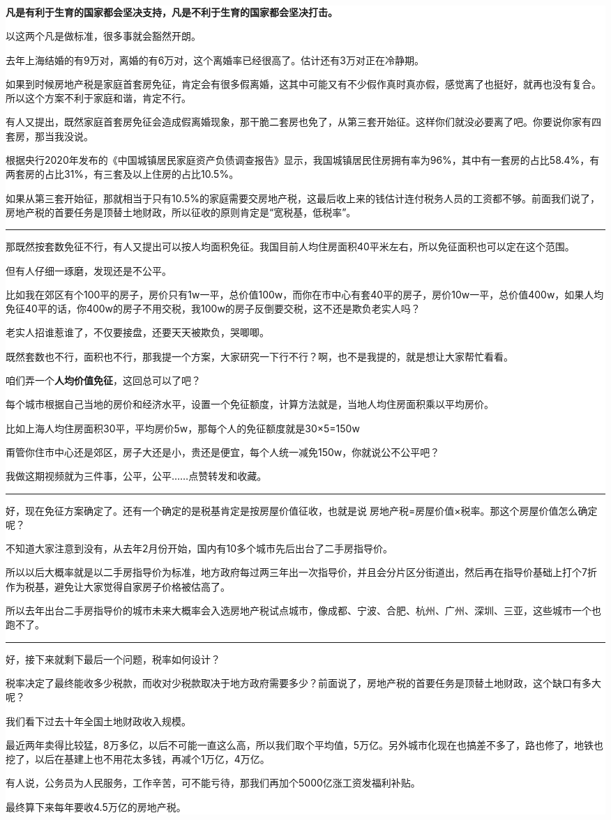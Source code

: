 **凡是有利于生育的国家都会坚决支持，凡是不利于生育的国家都会坚决打击。**

以这两个凡是做标准，很多事就会豁然开朗。

去年上海结婚的有9万对，离婚的有6万对，这个离婚率已经很高了。估计还有3万对正在冷静期。

如果到时候房地产税是家庭首套房免征，肯定会有很多假离婚，这其中可能又有不少假作真时真亦假，感觉离了也挺好，就再也没有复合。所以这个方案不利于家庭和谐，肯定不行。



有人又提出，既然家庭首套房免征会造成假离婚现象，那干脆二套房也免了，从第三套开始征。这样你们就没必要离了吧。你要说你家有四套房，那当我没说。

根据央行2020年发布的《中国城镇居民家庭资产负债调查报告》显示，我国城镇居民住房拥有率为96%，其中有一套房的占比58.4%，有两套房的占比31%，有三套及以上住房的占比10.5%。

如果从第三套开始征，那就相当于只有10.5%的家庭需要交房地产税，这最后收上来的钱估计连付税务人员的工资都不够。前面我们说了，房地产税的首要任务是顶替土地财政，所以征收的原则肯定是“宽税基，低税率”。

-------------------

那既然按套数免征不行，有人又提出可以按人均面积免征。我国目前人均住房面积40平米左右，所以免征面积也可以定在这个范围。

但有人仔细一琢磨，发现还是不公平。

比如我在郊区有个100平的房子，房价只有1w一平，总价值100w，而你在市中心有套40平的房子，房价10w一平，总价值400w，如果人均免征40平的话，你400w的房子不用交税，我100w的房子反倒要交税，这不还是欺负老实人吗？

老实人招谁惹谁了，不仅要接盘，还要天天被欺负，哭唧唧。



既然套数也不行，面积也不行，那我提一个方案，大家研究一下行不行？啊，也不是我提的，就是想让大家帮忙看看。

咱们弄一个**人均价值免征**，这回总可以了吧？

每个城市根据自己当地的房价和经济水平，设置一个免征额度，计算方法就是，当地人均住房面积乘以平均房价。

比如上海人均住房面积30平，平均房价5w，那每个人的免征额度就是30×5=150w

甭管你住市中心还是郊区，房子大还是小，贵还是便宜，每个人统一减免150w，你就说公不公平吧？

我做这期视频就为三件事，公平，公平……点赞转发和收藏。

----------------

好，现在免征方案确定了。还有一个确定的是税基肯定是按房屋价值征收，也就是说 房地产税=房屋价值×税率。那这个房屋价值怎么确定呢？

不知道大家注意到没有，从去年2月份开始，国内有10多个城市先后出台了二手房指导价。

所以以后大概率就是以二手房指导价为标准，地方政府每过两三年出一次指导价，并且会分片区分街道出，然后再在指导价基础上打个7折作为税基，避免让大家觉得自家房子价格被估高了。

所以去年出台二手房指导价的城市未来大概率会入选房地产税试点城市，像成都、宁波、合肥、杭州、广州、深圳、三亚，这些城市一个也跑不了。

-------------------

好，接下来就剩下最后一个问题，税率如何设计？

税率决定了最终能收多少税款，而收对少税款取决于地方政府需要多少？前面说了，房地产税的首要任务是顶替土地财政，这个缺口有多大呢？

我们看下过去十年全国土地财政收入规模。

最近两年卖得比较猛，8万多亿，以后不可能一直这么高，所以我们取个平均值，5万亿。另外城市化现在也搞差不多了，路也修了，地铁也挖了，以后在基建上也不用花太多钱，再减个1万亿，4万亿。

有人说，公务员为人民服务，工作辛苦，可不能亏待，那我们再加个5000亿涨工资发福利补贴。

最终算下来每年要收4.5万亿的房地产税。
